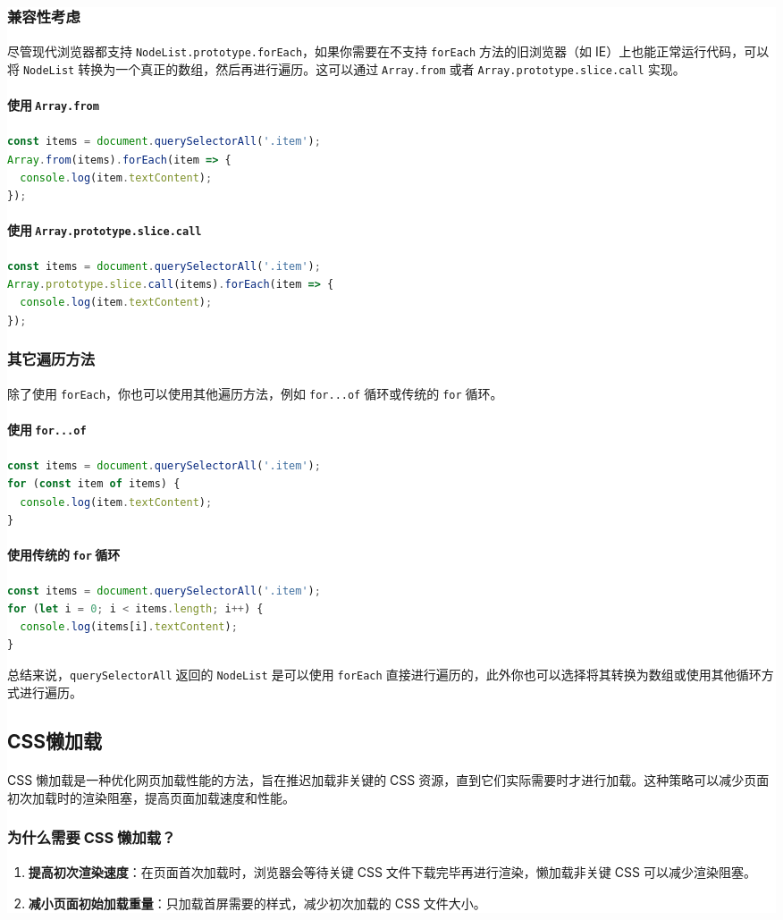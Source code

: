 ### 兼容性考虑

尽管现代浏览器都支持 `NodeList.prototype.forEach`，如果你需要在不支持 `forEach` 方法的旧浏览器（如 IE）上也能正常运行代码，可以将 `NodeList` 转换为一个真正的数组，然后再进行遍历。这可以通过 `Array.from` 或者 `Array.prototype.slice.call` 实现。

#### 使用 `Array.from`

```javascript
const items = document.querySelectorAll('.item');
Array.from(items).forEach(item => {
  console.log(item.textContent);
});
```

#### 使用 `Array.prototype.slice.call`

```javascript
const items = document.querySelectorAll('.item');
Array.prototype.slice.call(items).forEach(item => {
  console.log(item.textContent);
});
```

### 其它遍历方法

除了使用 `forEach`，你也可以使用其他遍历方法，例如 `for...of` 循环或传统的 `for` 循环。

#### 使用 `for...of`

```javascript
const items = document.querySelectorAll('.item');
for (const item of items) {
  console.log(item.textContent);
}
```

#### 使用传统的 `for` 循环

```javascript
const items = document.querySelectorAll('.item');
for (let i = 0; i < items.length; i++) {
  console.log(items[i].textContent);
}
```

总结来说，`querySelectorAll` 返回的 `NodeList` 是可以使用 `forEach` 直接进行遍历的，此外你也可以选择将其转换为数组或使用其他循环方式进行遍历。

## CSS懒加载

CSS 懒加载是一种优化网页加载性能的方法，旨在推迟加载非关键的 CSS 资源，直到它们实际需要时才进行加载。这种策略可以减少页面初次加载时的渲染阻塞，提高页面加载速度和性能。

### 为什么需要 CSS 懒加载？

1. **提高初次渲染速度**：在页面首次加载时，浏览器会等待关键 CSS 文件下载完毕再进行渲染，懒加载非关键 CSS 可以减少渲染阻塞。
   
2. **减小页面初始加载重量**：只加载首屏需要的样式，减少初次加载的 CSS 文件大小。
   